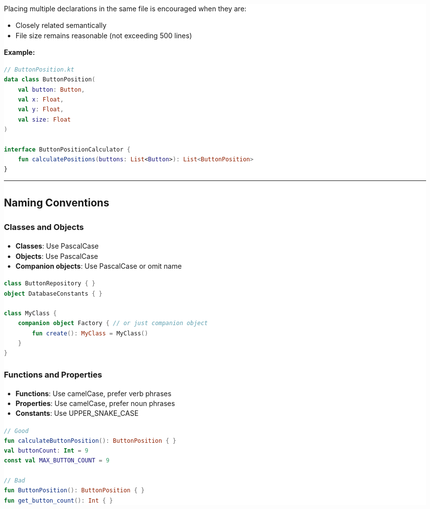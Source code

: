 Placing multiple declarations in the same file is encouraged when they are:
- Closely related semantically
- File size remains reasonable (not exceeding 500 lines)

**Example:**
```kotlin
// ButtonPosition.kt
data class ButtonPosition(
    val button: Button,
    val x: Float,
    val y: Float,
    val size: Float
)

interface ButtonPositionCalculator {
    fun calculatePositions(buttons: List<Button>): List<ButtonPosition>
}
```

---

## Naming Conventions

### Classes and Objects

- **Classes**: Use PascalCase
- **Objects**: Use PascalCase
- **Companion objects**: Use PascalCase or omit name

```kotlin
class ButtonRepository { }
object DatabaseConstants { }

class MyClass {
    companion object Factory { // or just companion object
        fun create(): MyClass = MyClass()
    }
}
```

### Functions and Properties

- **Functions**: Use camelCase, prefer verb phrases
- **Properties**: Use camelCase, prefer noun phrases
- **Constants**: Use UPPER_SNAKE_CASE

```kotlin
// Good
fun calculateButtonPosition(): ButtonPosition { }
val buttonCount: Int = 9
const val MAX_BUTTON_COUNT = 9

// Bad
fun ButtonPosition(): ButtonPosition { }
fun get_button_count(): Int { }
```
